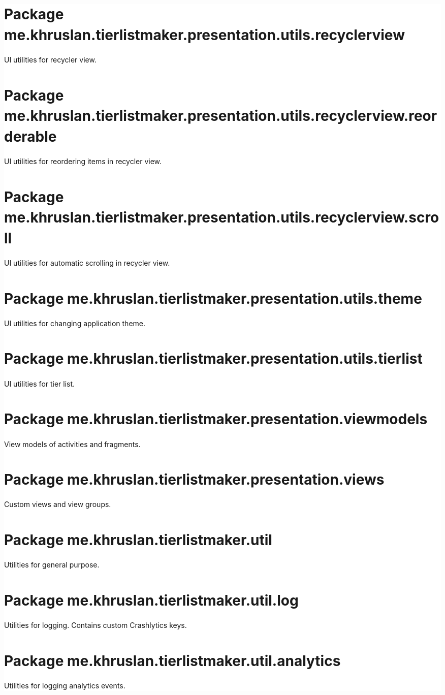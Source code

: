 # Package me.khruslan.tierlistmaker.presentation.utils.recyclerview

UI utilities for recycler view.

# Package me.khruslan.tierlistmaker.presentation.utils.recyclerview.reorderable

UI utilities for reordering items in recycler view.

# Package me.khruslan.tierlistmaker.presentation.utils.recyclerview.scroll

UI utilities for automatic scrolling in recycler view.

# Package me.khruslan.tierlistmaker.presentation.utils.theme

UI utilities for changing application theme.

# Package me.khruslan.tierlistmaker.presentation.utils.tierlist

UI utilities for tier list.

# Package me.khruslan.tierlistmaker.presentation.viewmodels

View models of activities and fragments.

# Package me.khruslan.tierlistmaker.presentation.views

Custom views and view groups.

# Package me.khruslan.tierlistmaker.util

Utilities for general purpose.

# Package me.khruslan.tierlistmaker.util.log

Utilities for logging. Contains custom Crashlytics keys.

# Package me.khruslan.tierlistmaker.util.analytics

Utilities for logging analytics events.
